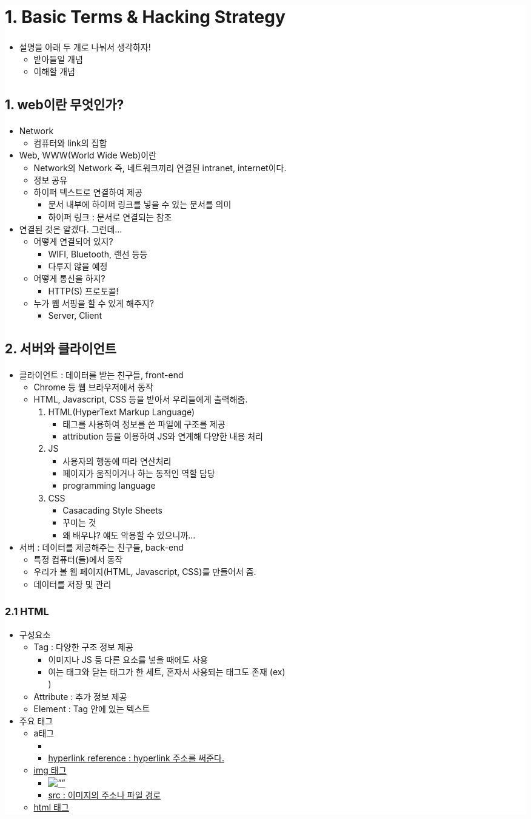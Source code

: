 # 1. Basic Terms & Hacking Strategy

- 설명을 아래 두 개로 나눠서 생각하자!
    - 받아들일 개념
    - 이해할 개념

## 1. web이란 무엇인가?

- Network
    - 컴퓨터와 link의 집합
- Web, WWW(World Wide Web)이란
    - Network의  Network 즉, 네트워크끼리 연결된 intranet, internet이다.
    - 정보 공유
    - 하이퍼 텍스트로 연결하여 제공
        - 문서 내부에 하이퍼 링크를 넣을 수 있는 문서를 의미
        - 하이퍼 링크 : 문서로 연결되는 참조
- 연결된 것은 알겠다. 그런데…
    - 어떻게 연결되어 있지?
        - WIFI, Bluetooth, 랜선 등등
        - 다루지 않을 예정
    - 어떻게 통신을 하지?
        - HTTP(S) 프로토콜!
    - 누가 웹 서핑을 할 수 있게 해주지?
        - Server, Client

## 2. 서버와 클라이언트

- 클라이언트 : 데이터를 받는 친구들, front-end
    - Chrome 등 웹 브라우저에서 동작
    - HTML, Javascript, CSS 등을 받아서 우리들에게 출력해줌.
        1. HTML(HyperText Markup Language)
            - 태그를 사용하여 정보를 쓴 파일에 구조를 제공
            - attribution 등을 이용하여 JS와 연계해 다양한 내용 처리
        2. JS
            - 사용자의 행동에 따라 연산처리
            - 페이지가 움직이거나 하는 동적인 역할 담당
            - programming language
        3. CSS
            - Casacading Style Sheets
            - 꾸미는 것
            - 왜 배우냐? 얘도 악용할 수 있으니까…
- 서버 : 데이터를 제공해주는 친구들, back-end
    - 특정 컴퓨터(들)에서 동작
    - 우리가 볼 웹 페이지(HTML, Javascript, CSS)를 만들어서 줌.
    - 데이터를 저장 및 관리

### 2.1 HTML

- 구성요소
    - Tag : 다양한 구조 정보 제공
        - 이미지나 JS 등 다른 요소를 넣을 때에도 사용
        - 여는 태그와 닫는 태그가 한 세트, 혼자서 사용되는 태그도 존재 (ex) <br>)
    - Attribute : 추가 정보 제공
    - Element : Tag 안에 있는 텍스트
- 주요 태그
    - a태그
        - <a href=””>
        - hyperlink reference : hyperlink 주소를 써준다.
    - img 태그
        - <img src=”” alt=””>
        - src : 이미지의 주소나 파일 경로
    - html 태그